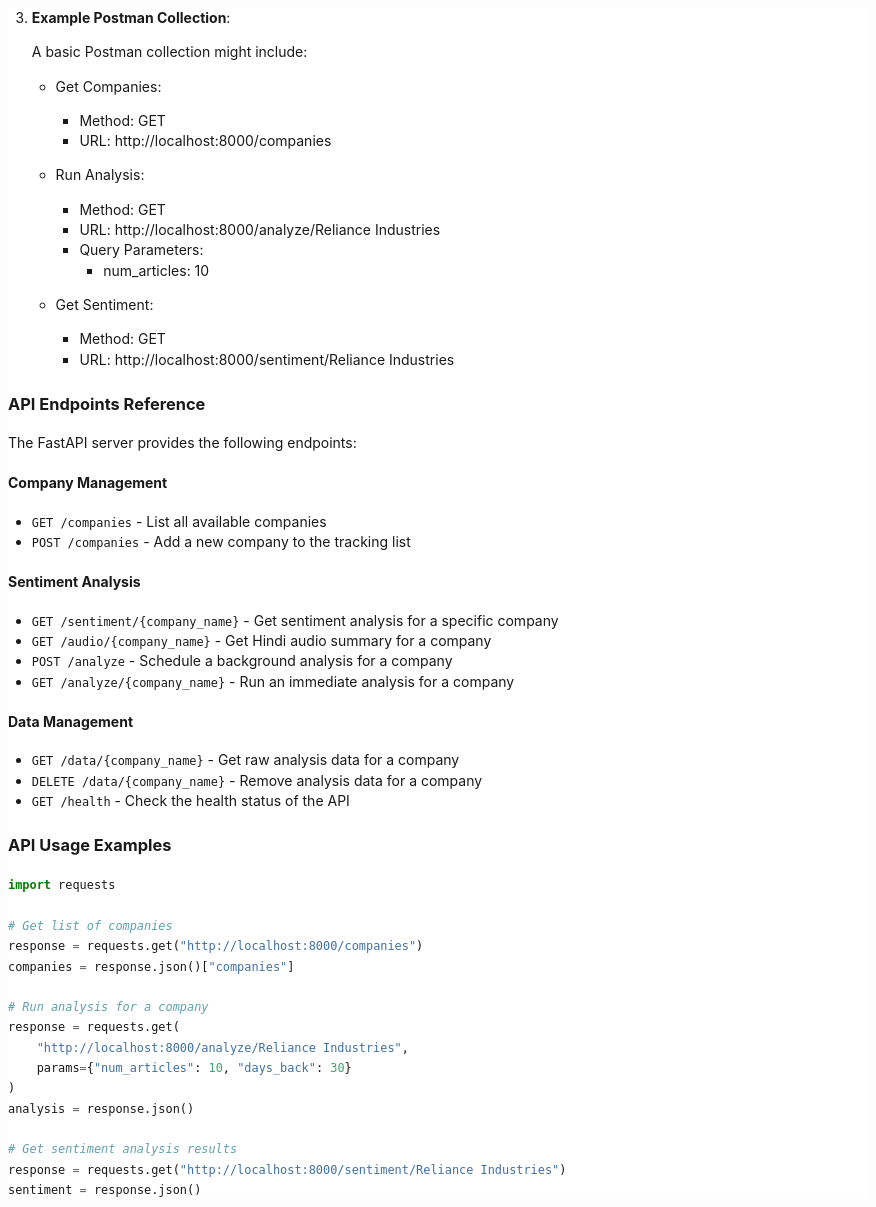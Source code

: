 3. **Example Postman Collection**:

   A basic Postman collection might include:
   
   - Get Companies:
     - Method: GET
     - URL: http://localhost:8000/companies
   
   - Run Analysis:
     - Method: GET
     - URL: http://localhost:8000/analyze/Reliance Industries
     - Query Parameters:
       - num_articles: 10
   
   - Get Sentiment:
     - Method: GET
     - URL: http://localhost:8000/sentiment/Reliance Industries

### API Endpoints Reference

The FastAPI server provides the following endpoints:

#### Company Management
- `GET /companies` - List all available companies
- `POST /companies` - Add a new company to the tracking list

#### Sentiment Analysis
- `GET /sentiment/{company_name}` - Get sentiment analysis for a specific company
- `GET /audio/{company_name}` - Get Hindi audio summary for a company
- `POST /analyze` - Schedule a background analysis for a company
- `GET /analyze/{company_name}` - Run an immediate analysis for a company

#### Data Management
- `GET /data/{company_name}` - Get raw analysis data for a company
- `DELETE /data/{company_name}` - Remove analysis data for a company
- `GET /health` - Check the health status of the API

### API Usage Examples

```python
import requests

# Get list of companies
response = requests.get("http://localhost:8000/companies")
companies = response.json()["companies"]

# Run analysis for a company
response = requests.get(
    "http://localhost:8000/analyze/Reliance Industries",
    params={"num_articles": 10, "days_back": 30}
)
analysis = response.json()

# Get sentiment analysis results
response = requests.get("http://localhost:8000/sentiment/Reliance Industries")
sentiment = response.json()
```
